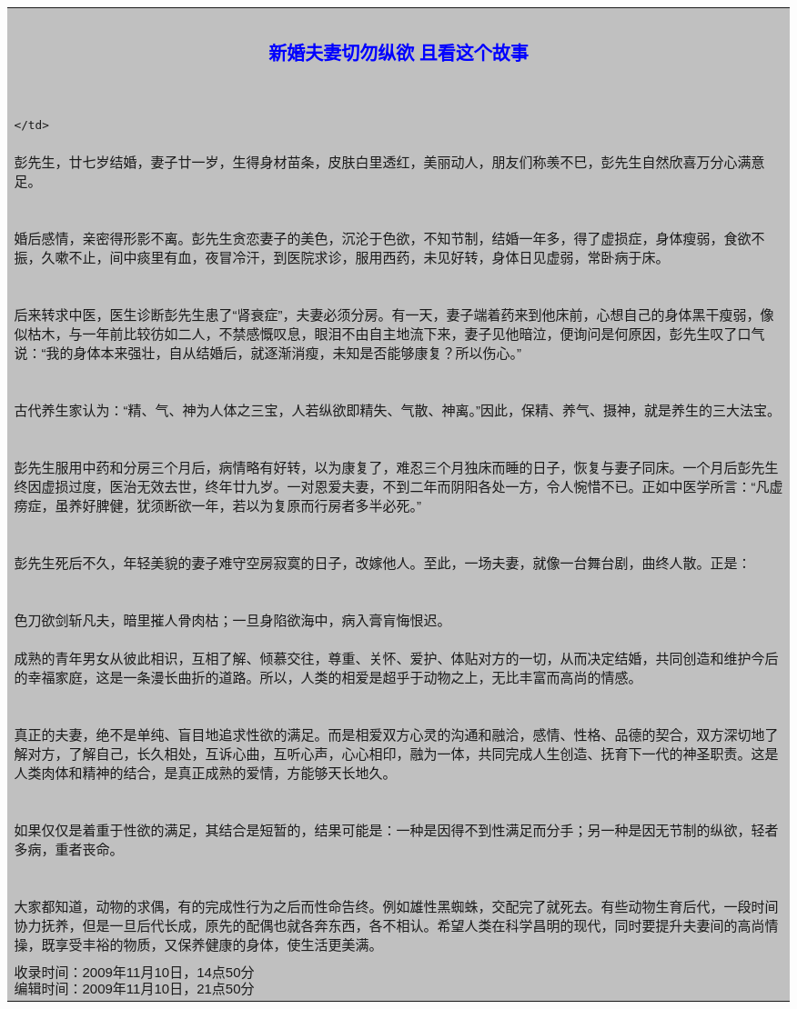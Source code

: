 <html>

<head>
</head>

<body leftMargin="10" topMargin="10" rightMargin="10" bgcolor="#D0D0D0">

<table cellSpacing="7" cellPadding="7" width="100%" border="0" bgColor="#C8C8C8"
style="FONT-SIZE: 15px; line-height: 18px; font-family: Verdana, Arial">
<TBODY>
  <tr>
    <td width="100%" height="55" bgcolor="#C0C0C0"
    style="font-weight: bold; line-height: 55px; color: rgb(0,0,255); font-size: 15pt"><p
    align="center">新婚夫妻切勿纵欲 且看这个故事</td>
  </tr>
  <tr>
    <td bgcolor="#C0C0C0">
    
    
    </td>
  </tr>
  <tr>
    <td bgcolor="#C0C0C0" style="line-height: 21px;">彭先生，廿七岁结婚，妻子廿一岁，生得身材苗条，皮肤白里透红，美丽动人，朋友们称羡不巳，彭先生自然欣喜万分心满意足。<BR>　　<BR><BR>婚后感情，亲密得形影不离。彭先生贪恋妻子的美色，沉沦于色欲，不知节制，结婚一年多，得了虚损症，身体瘦弱，食欲不振，久嗽不止，间中痰里有血，夜冒冷汗，到医院求诊，服用西药，未见好转，身体日见虚弱，常卧病于床。<BR>　　<BR><BR>后来转求中医，医生诊断彭先生患了“肾衰症”，夫妻必须分房。有一天，妻子端着药来到他床前，心想自己的身体黑干瘦弱，像似枯木，与一年前比较彷如二人，不禁感慨叹息，眼泪不由自主地流下来，妻子见他暗泣，便询问是何原因，彭先生叹了口气说：“我的身体本来强壮，自从结婚后，就逐渐消瘦，未知是否能够康复？所以伤心。”<BR>　　<BR><BR>古代养生家认为：“精、气、神为人体之三宝，人若纵欲即精失、气散、神离。”因此，保精、养气、摄神，就是养生的三大法宝。<BR>　　<BR><BR>彭先生服用中药和分房三个月后，病情略有好转，以为康复了，难忍三个月独床而睡的日子，恢复与妻子同床。一个月后彭先生终因虚损过度，医治无效去世，终年廿九岁。一对恩爱夫妻，不到二年而阴阳各处一方，令人惋惜不已。正如中医学所言：“凡虚痨症，虽养好脾健，犹须断欲一年，若以为复原而行房者多半必死。”<BR>　　<BR><BR>彭先生死后不久，年轻美貌的妻子难守空房寂寞的日子，改嫁他人。至此，一场夫妻，就像一台舞台剧，曲终人散。正是：<BR>　　<BR><BR>色刀欲剑斩凡夫，暗里摧人骨肉枯；一旦身陷欲海中，病入膏肓悔恨迟。<BR><BR>成熟的青年男女从彼此相识，互相了解、倾慕交往，尊重、关怀、爱护、体贴对方的一切，从而决定结婚，共同创造和维护今后的幸福家庭，这是一条漫长曲折的道路。所以，人类的相爱是超乎于动物之上，无比丰富而高尚的情感。<BR>　　<BR><BR>真正的夫妻，绝不是单纯、盲目地追求性欲的满足。而是相爱双方心灵的沟通和融洽，感情、性格、品德的契合，双方深切地了解对方，了解自己，长久相处，互诉心曲，互听心声，心心相印，融为一体，共同完成人生创造、抚育下一代的神圣职责。这是人类肉体和精神的结合，是真正成熟的爱情，方能够天长地久。<BR>　　<BR><BR>如果仅仅是着重于性欲的满足，其结合是短暂的，结果可能是：一种是因得不到性满足而分手；另一种是因无节制的纵欲，轻者多病，重者丧命。<BR>　　<BR><BR>大家都知道，动物的求偶，有的完成性行为之后而性命告终。例如雄性黑蜘蛛，交配完了就死去。有些动物生育后代，一段时间协力抚养，但是一旦后代长成，原先的配偶也就各奔东西，各不相认。希望人类在科学昌明的现代，同时要提升夫妻间的高尚情操，既享受丰裕的物质，又保养健康的身体，使生活更美满。</td>
  </tr>
  <tr>
    <td bgcolor="#C0C0C0" style="line-height: 21px;"></td>
  </tr>
  <tr>
    <td bgcolor="#C0C0C0">收录时间：2009年11月10日，14点50分<br>
    编辑时间：2009年11月10日，21点50分</td>
  </tr>
</TBODY>
</table>
</body>
</html>

